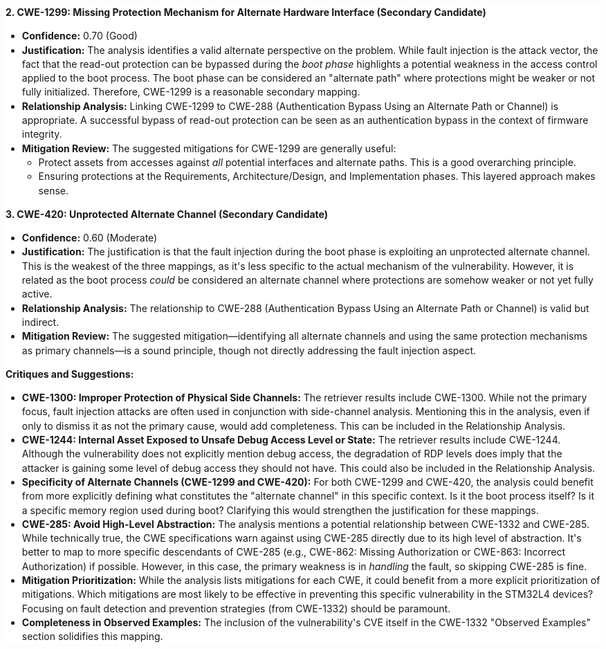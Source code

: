 **2. CWE-1299: Missing Protection Mechanism for Alternate Hardware Interface (Secondary Candidate)**

*   **Confidence:** 0.70 (Good)
*   **Justification:** The analysis identifies a valid alternate perspective on the problem. While fault injection is the attack vector, the fact that the read-out protection can be bypassed during the *boot phase* highlights a potential weakness in the access control applied to the boot process.  The boot phase can be considered an "alternate path" where protections might be weaker or not fully initialized. Therefore, CWE-1299 is a reasonable secondary mapping.
*   **Relationship Analysis:** Linking CWE-1299 to CWE-288 (Authentication Bypass Using an Alternate Path or Channel) is appropriate. A successful bypass of read-out protection can be seen as an authentication bypass in the context of firmware integrity.
*   **Mitigation Review:** The suggested mitigations for CWE-1299 are generally useful:
    *   Protect assets from accesses against *all* potential interfaces and alternate paths. This is a good overarching principle.
    *   Ensuring protections at the Requirements, Architecture/Design, and Implementation phases. This layered approach makes sense.

**3. CWE-420: Unprotected Alternate Channel (Secondary Candidate)**

*   **Confidence:** 0.60 (Moderate)
*   **Justification:**  The justification is that the fault injection during the boot phase is exploiting an unprotected alternate channel. This is the weakest of the three mappings, as it's less specific to the actual mechanism of the vulnerability. However, it is related as the boot process *could* be considered an alternate channel where protections are somehow weaker or not yet fully active.
*   **Relationship Analysis:** The relationship to CWE-288 (Authentication Bypass Using an Alternate Path or Channel) is valid but indirect.
*   **Mitigation Review:** The suggested mitigation—identifying all alternate channels and using the same protection mechanisms as primary channels—is a sound principle, though not directly addressing the fault injection aspect.

**Critiques and Suggestions:**

*   **CWE-1300: Improper Protection of Physical Side Channels:** The retriever results include CWE-1300. While not the primary focus, fault injection attacks are often used in conjunction with side-channel analysis. Mentioning this in the analysis, even if only to dismiss it as not the primary cause, would add completeness. This can be included in the Relationship Analysis.
*   **CWE-1244: Internal Asset Exposed to Unsafe Debug Access Level or State:** The retriever results include CWE-1244. Although the vulnerability does not explicitly mention debug access, the degradation of RDP levels does imply that the attacker is gaining some level of debug access they should not have. This could also be included in the Relationship Analysis.
*   **Specificity of Alternate Channels (CWE-1299 and CWE-420):**  For both CWE-1299 and CWE-420, the analysis could benefit from more explicitly defining what constitutes the "alternate channel" in this specific context. Is it the boot process itself? Is it a specific memory region used during boot? Clarifying this would strengthen the justification for these mappings.
*   **CWE-285: Avoid High-Level Abstraction:** The analysis mentions a potential relationship between CWE-1332 and CWE-285. While technically true, the CWE specifications warn against using CWE-285 directly due to its high level of abstraction. It's better to map to more specific descendants of CWE-285 (e.g., CWE-862: Missing Authorization or CWE-863: Incorrect Authorization) if possible. However, in this case, the primary weakness is in *handling* the fault, so skipping CWE-285 is fine.
*   **Mitigation Prioritization:** While the analysis lists mitigations for each CWE, it could benefit from a more explicit prioritization of mitigations. Which mitigations are most likely to be effective in preventing this specific vulnerability in the STM32L4 devices? Focusing on fault detection and prevention strategies (from CWE-1332) should be paramount.
*   **Completeness in Observed Examples:** The inclusion of the vulnerability's CVE itself in the CWE-1332 "Observed Examples" section solidifies this mapping.
